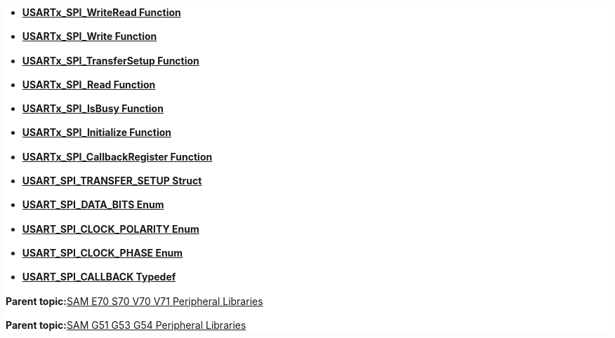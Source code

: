 -   **[USARTx\_SPI\_WriteRead Function](GUID-27E3F64D-4871-44CC-97DF-D0AAC8741991.md)**  

-   **[USARTx\_SPI\_Write Function](GUID-AE8BA27D-D1BB-424C-9F98-DFCCFDDD6690.md)**  

-   **[USARTx\_SPI\_TransferSetup Function](GUID-F256927A-DF8F-473E-BDF0-2FCC660F3961.md)**  

-   **[USARTx\_SPI\_Read Function](GUID-A12C6020-0558-481E-A4AA-2FDAFA0ECFF5.md)**  

-   **[USARTx\_SPI\_IsBusy Function](GUID-7D94FEB2-0022-4400-9586-26937ED4946B.md)**  

-   **[USARTx\_SPI\_Initialize Function](GUID-587FB364-2A25-4464-B5C0-0630EAC162DE.md)**  

-   **[USARTx\_SPI\_CallbackRegister Function](GUID-F96DC97E-8175-4B4C-B70B-6671A1E89DEF.md)**  

-   **[USART\_SPI\_TRANSFER\_SETUP Struct](GUID-759098DC-9AA2-4AF6-B8E6-D7DD10FC051C.md)**  

-   **[USART\_SPI\_DATA\_BITS Enum](GUID-83487CEA-0D49-4773-9FFA-A3273686B757.md)**  

-   **[USART\_SPI\_CLOCK\_POLARITY Enum](GUID-2E3EB23F-AB5E-466C-B6C9-29661749F1F3.md)**  

-   **[USART\_SPI\_CLOCK\_PHASE Enum](GUID-055C1201-1DEA-44CE-B0F9-5E5F3F60D6C4.md)**  

-   **[USART\_SPI\_CALLBACK Typedef](GUID-D439F54F-B0AA-4E38-8E03-6C4686E4AF91.md)**  


**Parent topic:**[SAM E70 S70 V70 V71 Peripheral Libraries](GUID-6E45C146-6F6D-452A-A2E2-228C3CC905D7.md)

**Parent topic:**[SAM G51 G53 G54 Peripheral Libraries](GUID-E97B8116-033B-411A-925B-E8E6252A1E15.md)

